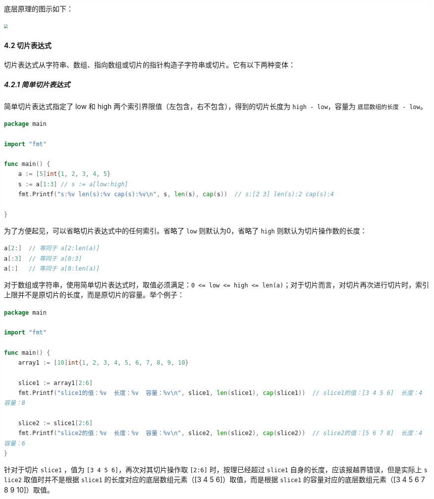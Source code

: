 底层原理的图示如下：

<img src="/static/img/GoLang专题/23.png" style="zoom:50%;" /> 

#### 4.2 切片表达式

切片表达式从字符串、数组、指向数组或切片的指针构造子字符串或切片。它有以下两种变体：

##### 4.2.1 简单切片表达式

简单切片表达式指定了 low 和 high 两个索引界限值（左包含，右不包含），得到的切片长度为 `high - low`，容量为 `底层数组的长度 - low`。

```go
package main

import "fmt"

func main() {
	a := [5]int{1, 2, 3, 4, 5}
	s := a[1:3] // s := a[low:high]
	fmt.Printf("s:%v len(s):%v cap(s):%v\n", s, len(s), cap(s))  // s:[2 3] len(s):2 cap(s):4

}
```

为了方便起见，可以省略切片表达式中的任何索引。省略了 `low` 则默认为0，省略了 `high` 则默认为切片操作数的长度：

```go
a[2:]  // 等同于 a[2:len(a)]
a[:3]  // 等同于 a[0:3]
a[:]   // 等同于 a[0:len(a)]
```

对于数组或字符串，使用简单切片表达式时，取值必须满足：`0 <= low <= high <= len(a)`；对于切片而言，对切片再次进行切片时，索引上限并不是原切片的长度，而是原切片的容量。举个例子：

```go
package main

import "fmt"

func main() {
	array1 := [10]int{1, 2, 3, 4, 5, 6, 7, 8, 9, 10}

	slice1 := array1[2:6]
	fmt.Printf("slice1的值：%v  长度：%v  容量：%v\n", slice1, len(slice1), cap(slice1))  // slice1的值：[3 4 5 6]  长度：4  容量：8

	slice2 := slice1[2:6]
	fmt.Printf("slice2的值：%v  长度：%v  容量：%v\n", slice2, len(slice2), cap(slice2))  // slice2的值：[5 6 7 8]  长度：4  容量：6
}
```

针对于切片 `slice1` ，值为 `[3 4 5 6]`，再次对其切片操作取 `[2:6]` 时，按理已经超过 `slice1` 自身的长度，应该报越界错误，但是实际上 `slice2` 取值时并不是根据 `slice1` 的长度对应的底层数组元素（[3 4 5 6]）取值，而是根据 `slice1` 的容量对应的底层数组元素（[3 4 5 6 7 8 9 10]）取值。
